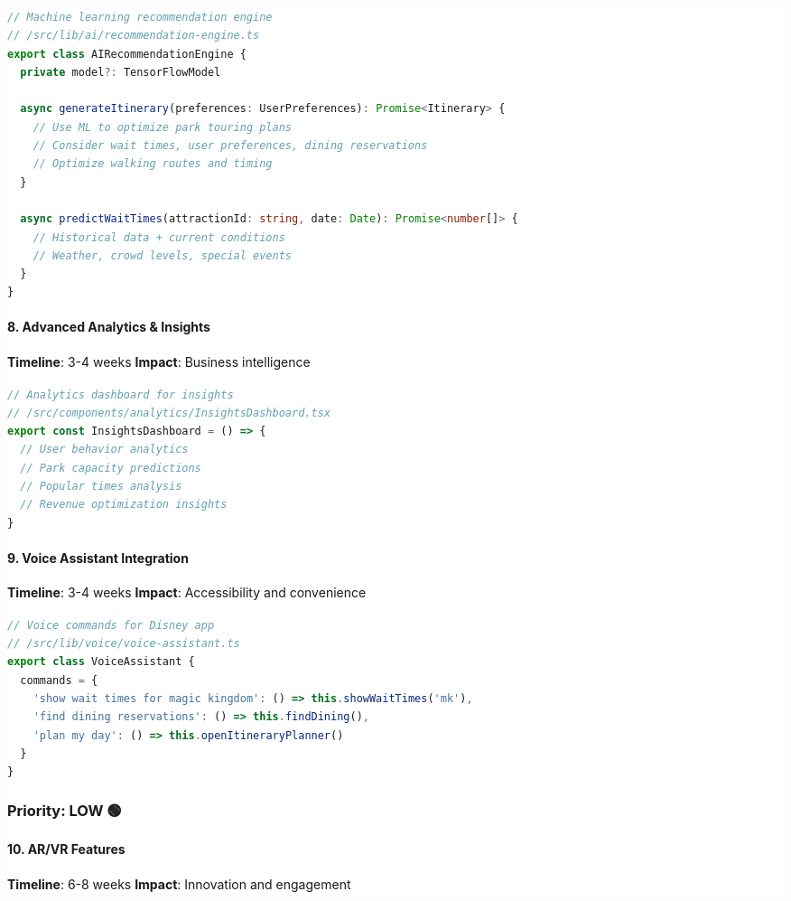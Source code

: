 ```typescript
// Machine learning recommendation engine
// /src/lib/ai/recommendation-engine.ts
export class AIRecommendationEngine {
  private model?: TensorFlowModel
  
  async generateItinerary(preferences: UserPreferences): Promise<Itinerary> {
    // Use ML to optimize park touring plans
    // Consider wait times, user preferences, dining reservations
    // Optimize walking routes and timing
  }
  
  async predictWaitTimes(attractionId: string, date: Date): Promise<number[]> {
    // Historical data + current conditions
    // Weather, crowd levels, special events
  }
}
```

#### 8. **Advanced Analytics & Insights**
**Timeline**: 3-4 weeks
**Impact**: Business intelligence

```typescript
// Analytics dashboard for insights
// /src/components/analytics/InsightsDashboard.tsx
export const InsightsDashboard = () => {
  // User behavior analytics
  // Park capacity predictions
  // Popular times analysis
  // Revenue optimization insights
}
```

#### 9. **Voice Assistant Integration**
**Timeline**: 3-4 weeks
**Impact**: Accessibility and convenience

```typescript
// Voice commands for Disney app
// /src/lib/voice/voice-assistant.ts
export class VoiceAssistant {
  commands = {
    'show wait times for magic kingdom': () => this.showWaitTimes('mk'),
    'find dining reservations': () => this.findDining(),
    'plan my day': () => this.openItineraryPlanner()
  }
}
```

### **Priority: LOW** 🟢

#### 10. **AR/VR Features**
**Timeline**: 6-8 weeks
**Impact**: Innovation and engagement
